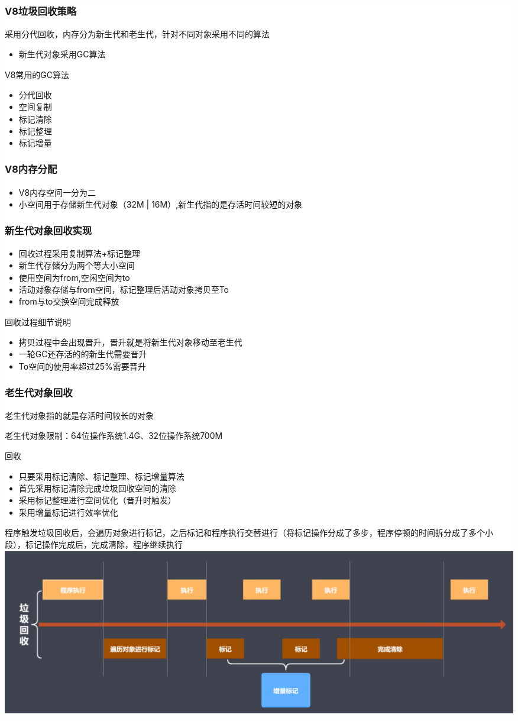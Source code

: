 ### V8垃圾回收策略
采用分代回收，内存分为新生代和老生代，针对不同对象采用不同的算法
* 新生代对象采用GC算法

V8常用的GC算法
* 分代回收
* 空间复制
* 标记清除
* 标记整理
* 标记增量
### V8内存分配
* V8内存空间一分为二
* 小空间用于存储新生代对象（32M | 16M）,新生代指的是存活时间较短的对象

### 新生代对象回收实现
* 回收过程采用复制算法+标记整理
* 新生代存储分为两个等大小空间
* 使用空间为from,空闲空间为to
* 活动对象存储与from空间，标记整理后活动对象拷贝至To
* from与to交换空间完成释放

回收过程细节说明
* 拷贝过程中会出现晋升，晋升就是将新生代对象移动至老生代
* 一轮GC还存活的的新生代需要晋升
* To空间的使用率超过25%需要晋升

### 老生代对象回收
老生代对象指的就是存活时间较长的对象

老生代对象限制：64位操作系统1.4G、32位操作系统700M

回收
* 只要采用标记清除、标记整理、标记增量算法
* 首先采用标记清除完成垃圾回收空间的清除
* 采用标记整理进行空间优化（晋升时触发）
* 采用增量标记进行效率优化

程序触发垃圾回收后，会遍历对象进行标记，之后标记和程序执行交替进行（将标记操作分成了多步，程序停顿的时间拆分成了多个小段），标记操作完成后，完成清除，程序继续执行
![标记增量回收过程](./images/1611306361.jpg)

